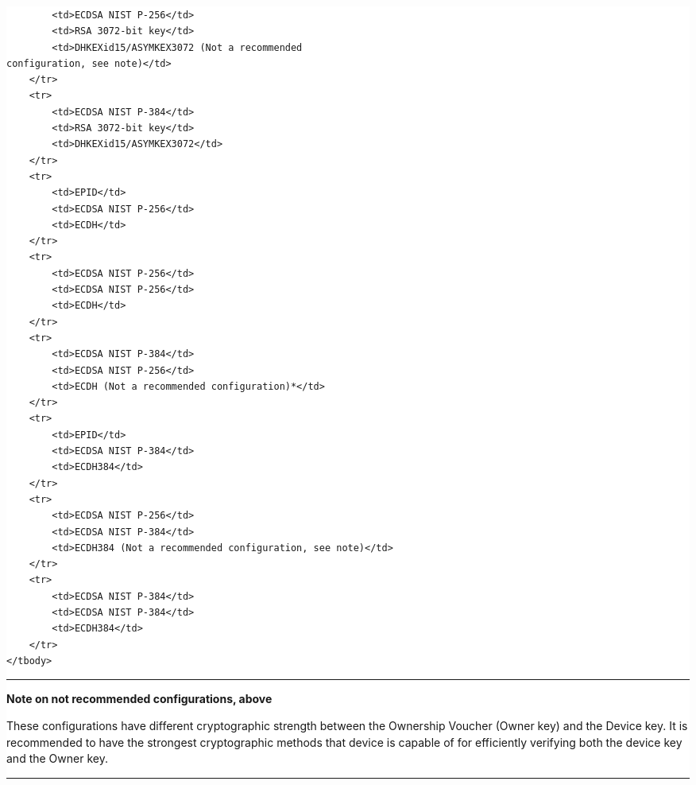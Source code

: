             <td>ECDSA NIST P-256</td>
            <td>RSA 3072-bit key</td>
            <td>DHKEXid15/ASYMKEX3072 (Not a recommended
    configuration, see note)</td>
        </tr>
        <tr>
            <td>ECDSA NIST P-384</td>
            <td>RSA 3072-bit key</td>
            <td>DHKEXid15/ASYMKEX3072</td>
        </tr>
        <tr>
            <td>EPID</td>
            <td>ECDSA NIST P-256</td>
            <td>ECDH</td>
        </tr>
        <tr>
            <td>ECDSA NIST P-256</td>
            <td>ECDSA NIST P-256</td>
            <td>ECDH</td>
        </tr>
        <tr>
            <td>ECDSA NIST P-384</td>
            <td>ECDSA NIST P-256</td>
            <td>ECDH (Not a recommended configuration)*</td>
        </tr>
        <tr>
            <td>EPID</td>
            <td>ECDSA NIST P-384</td>
            <td>ECDH384</td>
        </tr>
        <tr>
            <td>ECDSA NIST P-256</td>
            <td>ECDSA NIST P-384</td>
            <td>ECDH384 (Not a recommended configuration, see note)</td>
        </tr>
        <tr>
            <td>ECDSA NIST P-384</td>
            <td>ECDSA NIST P-384</td>
            <td>ECDH384</td>
        </tr>
    </tbody>
</table>

---
**Note on not recommended configurations, above**

These configurations have different cryptographic strength between
the Ownership Voucher (Owner key) and the Device key. It is recommended to have
the strongest cryptographic methods that device is capable of for efficiently
verifying both the device key and the Owner key.

---

